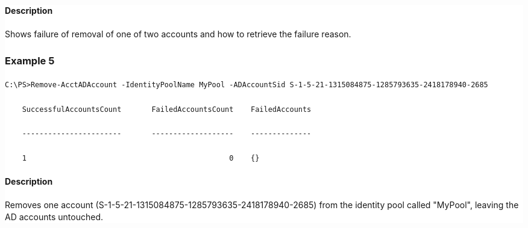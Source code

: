 ```
```
#### Description
Shows failure of removal of one of two accounts and how to retrieve the failure reason.
### Example 5
```
C:\PS>Remove-AcctADAccount -IdentityPoolName MyPool -ADAccountSid S-1-5-21-1315084875-1285793635-2418178940-2685

    SuccessfulAccountsCount       FailedAccountsCount    FailedAccounts

    -----------------------       -------------------    --------------

    1                                               0    {}
```
#### Description
Removes one account (S-1-5-21-1315084875-1285793635-2418178940-2685) from the identity pool called "MyPool", leaving the AD accounts untouched.
